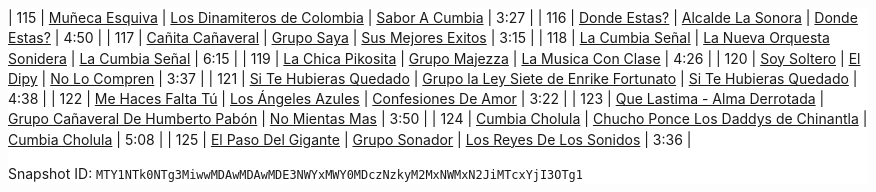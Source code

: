| 115 | [Muñeca Esquiva](https://open.spotify.com/track/4ggg2LHw1hxissztRc2Iga) | [Los Dinamiteros de Colombia](https://open.spotify.com/artist/0OJXBz0TBaRCbyDpx62nZW) | [Sabor A Cumbia](https://open.spotify.com/album/0Fx3NFasbLGE619e3M6LP2) | 3:27 |
| 116 | [Donde Estas?](https://open.spotify.com/track/5JKrQ2hLkjh6V8zh1MgaS5) | [Alcalde La Sonora](https://open.spotify.com/artist/6sXu0pNqYJNlS46xqSwKxZ) | [Donde Estas?](https://open.spotify.com/album/3qn9IYBLGqTUNGHfV4BaeX) | 4:50 |
| 117 | [Cañita Cañaveral](https://open.spotify.com/track/0yn0pxR5KRY2vIY2cZ7nbd) | [Grupo Saya](https://open.spotify.com/artist/2T6hbG0qQTyZglPgH7UEMP) | [Sus Mejores Exitos](https://open.spotify.com/album/7wZn8Eko5bz1vSx1zYMPJD) | 3:15 |
| 118 | [La Cumbia Señal](https://open.spotify.com/track/1NhZB15j0NfhJihKP0H1s9) | [La Nueva Orquesta Sonidera](https://open.spotify.com/artist/2R0A3pt9Ysob5m2ymaHEhB) | [La Cumbia Señal](https://open.spotify.com/album/6YTxVxs81ZfPj1afYAiGaj) | 6:15 |
| 119 | [La Chica Pikosita](https://open.spotify.com/track/0wfBaw1lVwpYqxV6g3zNlZ) | [Grupo Majezza](https://open.spotify.com/artist/66LTDUPMOaQOSb6Ml4dobu) | [La Musica Con Clase](https://open.spotify.com/album/6VOWCTHtKVrgAISOnUPotr) | 4:26 |
| 120 | [Soy Soltero](https://open.spotify.com/track/09bBwB9wctmnYtxMOdNGRd) | [El Dipy](https://open.spotify.com/artist/2Bof5crSbhfBwf2pHNjPlw) | [No Lo Compren](https://open.spotify.com/album/31nDorIqLwLOrjNtf31zGR) | 3:37 |
| 121 | [Si Te Hubieras Quedado](https://open.spotify.com/track/2lxgLyM4PgdRb1E7jrSfaZ) | [Grupo la Ley Siete de Enrike Fortunato](https://open.spotify.com/artist/6NXg2WVQSGgmOfdtHI7CbI) | [Si Te Hubieras Quedado](https://open.spotify.com/album/6hzxNwknOcWOvoVlCQk08F) | 4:38 |
| 122 | [Me Haces Falta Tú](https://open.spotify.com/track/0L2egVeSTDMt5YB5clmP9u) | [Los Ángeles Azules](https://open.spotify.com/artist/0ZCO8oVkMj897cKgFH7fRW) | [Confesiones De Amor](https://open.spotify.com/album/07ES558NCyjBbDDjCW0ZmK) | 3:22 |
| 123 | [Que Lastima \- Alma Derrotada](https://open.spotify.com/track/1iwSgEp5jovoiCoII6bSpf) | [Grupo Cañaveral De Humberto Pabón](https://open.spotify.com/artist/48zixAu4wMDZwpVbOenDU7) | [No Mientas Mas](https://open.spotify.com/album/5JsU1OR6DYloLGe7rC8Wt3) | 3:50 |
| 124 | [Cumbia Cholula](https://open.spotify.com/track/7pY2KAZTR53YbiLtbYLPvI) | [Chucho Ponce Los Daddys de Chinantla](https://open.spotify.com/artist/5Jvzp2OQHVKVVRNwrIJ9im) | [Cumbia Cholula](https://open.spotify.com/album/08jIxZs7LBfg0BvbINxAE1) | 5:08 |
| 125 | [El Paso Del Gigante](https://open.spotify.com/track/5SW0bSJXKMukbh8FCcplA6) | [Grupo Sonador](https://open.spotify.com/artist/2EliUhznUrwHp1yJvhlHQF) | [Los Reyes De Los Sonidos](https://open.spotify.com/album/2iJqJTne30V8xi4X0AqUP6) | 3:36 |

Snapshot ID: `MTY1NTk0NTg3MiwwMDAwMDAwMDE3NWYxMWY0MDczNzkyM2MxNWMxN2JiMTcxYjI3OTg1`
